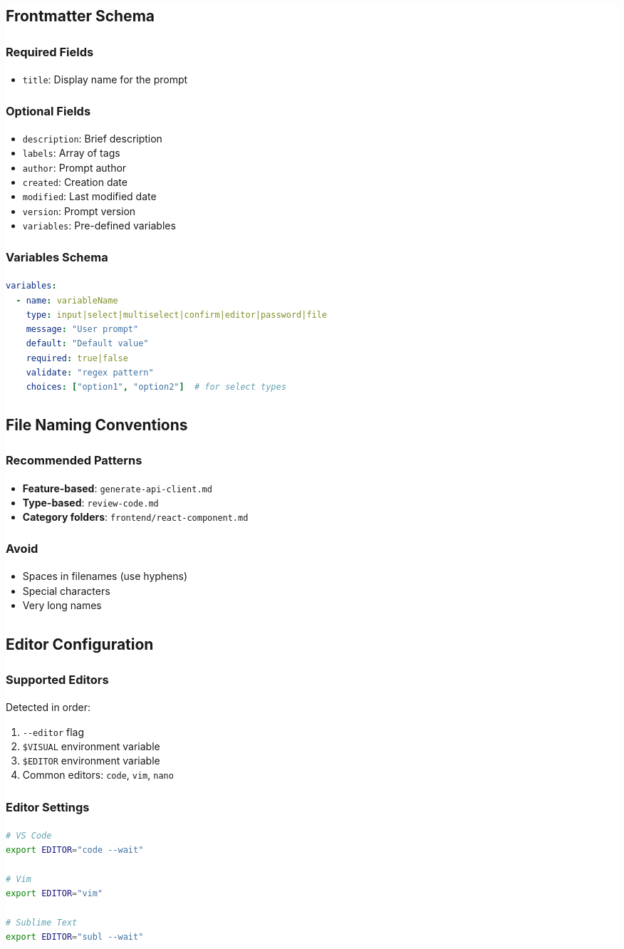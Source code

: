 ## Frontmatter Schema

### Required Fields
- `title`: Display name for the prompt

### Optional Fields
- `description`: Brief description
- `labels`: Array of tags
- `author`: Prompt author
- `created`: Creation date
- `modified`: Last modified date
- `version`: Prompt version
- `variables`: Pre-defined variables

### Variables Schema
```yaml
variables:
  - name: variableName
    type: input|select|multiselect|confirm|editor|password|file
    message: "User prompt"
    default: "Default value"
    required: true|false
    validate: "regex pattern"
    choices: ["option1", "option2"]  # for select types
```

## File Naming Conventions

### Recommended Patterns
- **Feature-based**: `generate-api-client.md`
- **Type-based**: `review-code.md`
- **Category folders**: `frontend/react-component.md`

### Avoid
- Spaces in filenames (use hyphens)
- Special characters
- Very long names

## Editor Configuration

### Supported Editors
Detected in order:
1. `--editor` flag
2. `$VISUAL` environment variable
3. `$EDITOR` environment variable
4. Common editors: `code`, `vim`, `nano`

### Editor Settings
```bash
# VS Code
export EDITOR="code --wait"

# Vim
export EDITOR="vim"

# Sublime Text
export EDITOR="subl --wait"
```
